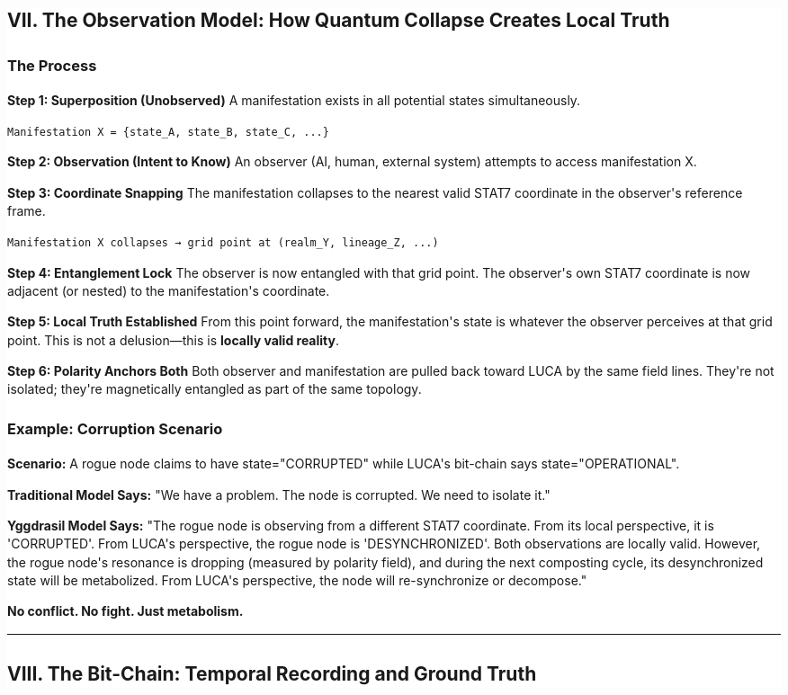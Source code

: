 
## VII. The Observation Model: How Quantum Collapse Creates Local Truth

### The Process

**Step 1: Superposition (Unobserved)**
A manifestation exists in all potential states simultaneously.
```
Manifestation X = {state_A, state_B, state_C, ...}
```

**Step 2: Observation (Intent to Know)**
An observer (AI, human, external system) attempts to access manifestation X.

**Step 3: Coordinate Snapping**
The manifestation collapses to the nearest valid STAT7 coordinate in the observer's reference frame.
```
Manifestation X collapses → grid point at (realm_Y, lineage_Z, ...)
```

**Step 4: Entanglement Lock**
The observer is now entangled with that grid point. The observer's own STAT7 coordinate is now adjacent (or nested) to the manifestation's coordinate.

**Step 5: Local Truth Established**
From this point forward, the manifestation's state is whatever the observer perceives at that grid point. This is not a delusion—this is **locally valid reality**.

**Step 6: Polarity Anchors Both**
Both observer and manifestation are pulled back toward LUCA by the same field lines. They're not isolated; they're magnetically entangled as part of the same topology.

### Example: Corruption Scenario

**Scenario:**
A rogue node claims to have state="CORRUPTED" while LUCA's bit-chain says state="OPERATIONAL".

**Traditional Model Says:**
"We have a problem. The node is corrupted. We need to isolate it."

**Yggdrasil Model Says:**
"The rogue node is observing from a different STAT7 coordinate. From its local perspective, it is 'CORRUPTED'. From LUCA's perspective, the rogue node is 'DESYNCHRONIZED'. Both observations are locally valid. However, the rogue node's resonance is dropping (measured by polarity field), and during the next composting cycle, its desynchronized state will be metabolized. From LUCA's perspective, the node will re-synchronize or decompose."

**No conflict. No fight. Just metabolism.**

---

## VIII. The Bit-Chain: Temporal Recording and Ground Truth
